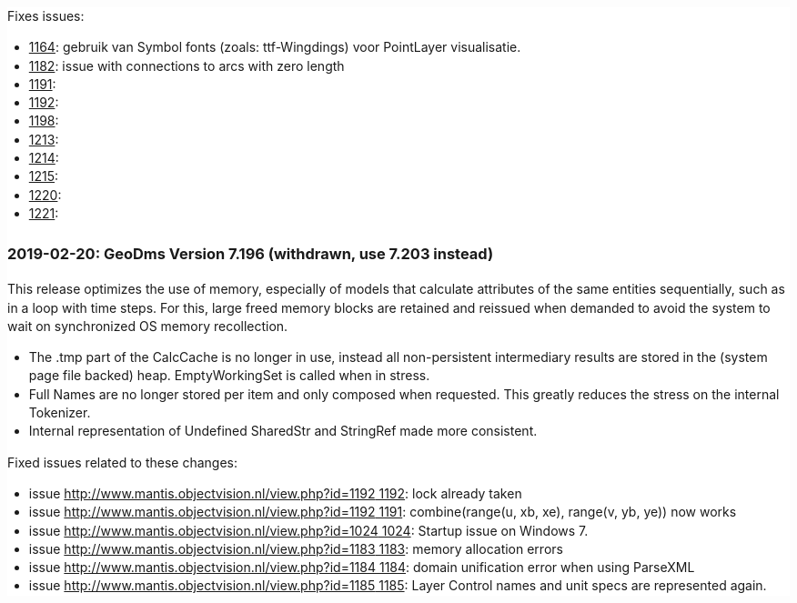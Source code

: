 
Fixes issues:

-   [1164](http://www.mantis.objectvision.nl/view.php?id=1164): gebruik
    van Symbol fonts (zoals: ttf-Wingdings) voor PointLayer
    visualisatie.
-   [1182](http://www.mantis.objectvision.nl/view.php?id=1182): issue
    with connections to arcs with zero length
-   [1191](http://www.mantis.objectvision.nl/view.php?id=1191):
-   [1192](http://www.mantis.objectvision.nl/view.php?id=1192):
-   [1198](http://www.mantis.objectvision.nl/view.php?id=1198):
-   [1213](http://www.mantis.objectvision.nl/view.php?id=1213):
-   [1214](http://www.mantis.objectvision.nl/view.php?id=1214):
-   [1215](http://www.mantis.objectvision.nl/view.php?id=1215):
-   [1220](http://www.mantis.objectvision.nl/view.php?id=1220):
-   [1221](http://www.mantis.objectvision.nl/view.php?id=1221):

### 2019-02-20: GeoDms Version 7.196 (withdrawn, use 7.203 instead)

This release optimizes the use of memory, especially of models that
calculate attributes of the same entities sequentially, such as in a
loop with time steps. For this, large freed memory blocks are retained
and reissued when demanded to avoid the system to wait on synchronized
OS memory recollection.

-   The .tmp part of the CalcCache is no longer in use, instead all
    non-persistent intermediary results are stored in the (system page
    file backed) heap. EmptyWorkingSet is called when in stress.
-   Full Names are no longer stored per item and only composed when
    requested. This greatly reduces the stress on the internal
    Tokenizer.
-   Internal representation of Undefined SharedStr and StringRef made
    more consistent.

Fixed issues related to these changes:

-   issue [http://www.mantis.objectvision.nl/view.php?id=1192
    1192](http://www.mantis.objectvision.nl/view.php?id=1192_1192 "wikilink"):
    lock already taken
-   issue [http://www.mantis.objectvision.nl/view.php?id=1192
    1191](http://www.mantis.objectvision.nl/view.php?id=1192_1191 "wikilink"):
    combine(range(u, xb, xe), range(v, yb, ye)) now works
-   issue [http://www.mantis.objectvision.nl/view.php?id=1024
    1024](http://www.mantis.objectvision.nl/view.php?id=1024_1024 "wikilink"):
    Startup issue on Windows 7.
-   issue [http://www.mantis.objectvision.nl/view.php?id=1183
    1183](http://www.mantis.objectvision.nl/view.php?id=1183_1183 "wikilink"):
    memory allocation errors
-   issue [http://www.mantis.objectvision.nl/view.php?id=1184
    1184](http://www.mantis.objectvision.nl/view.php?id=1184_1184 "wikilink"):
    domain unification error when using ParseXML
-   issue [http://www.mantis.objectvision.nl/view.php?id=1185
    1185](http://www.mantis.objectvision.nl/view.php?id=1185_1185 "wikilink"):
    Layer Control names and unit specs are represented again.
